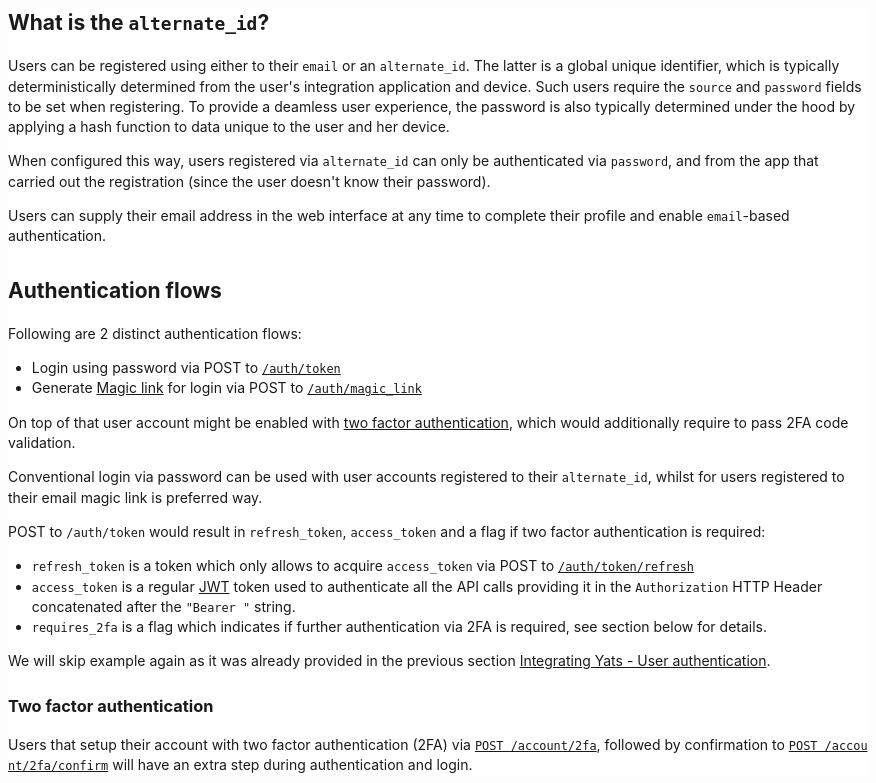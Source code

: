 ## What is the `alternate_id`?

Users can be registered using either to their `email` or an `alternate_id`. The latter is a global unique identifier,
which is typically deterministically determined from the user's integration application and device. Such users require
the `source` and `password` fields to be set when registering. To provide a deamless user experience, the password is
also typically determined under the hood by applying a hash function to data unique to the user and her device.

When configured this way, users registered via `alternate_id` can only be authenticated via `password`, and from the app
that carried out the registration (since the user doesn't know their password).

Users can supply their email address in the web interface at any time to complete their profile and enable `email`-based
authentication.

## Authentication flows

Following are 2 distinct authentication flows:
* Login using password via POST to [`/auth/token`](/docs/api-ref#login-via-password)
* Generate [Magic link](#magic-links) for login via POST to [`/auth/magic_link`](/docs/api-ref#generate-magic-link-for-login)

On top of that user account might be enabled with [two factor authentication](#two-factor-authentication),
which would additionally require to pass 2FA code validation.

Conventional login via password can be used with user accounts registered to their `alternate_id`,
whilst for users registered to their email magic link is preferred way.

POST to `/auth/token` would result in `refresh_token`, `access_token` and a flag if two factor authentication is required:
* `refresh_token` is a token which only allows to acquire `access_token` via POST to [`/auth/token/refresh`](#refresh-access-token)
* `access_token` is a regular [JWT](https://tools.ietf.org/html/rfc7519) token used to authenticate all the API
calls providing it in the `Authorization` HTTP Header concatenated after the `"Bearer "` string.
* `requires_2fa` is a flag which indicates if further authentication via 2FA is required, see section below for details.

We will skip example again as it was already provided in the previous section
[Integrating Yats - User authentication](/docs/integration_general#user-authentication).

### Two factor authentication

Users that setup their account with two factor authentication (2FA) via
[`POST /account/2fa`](http://localhost:3000/docs/api-ref#update-two-factor-authentication), followed by confirmation
to [`POST /account/2fa/confirm`](http://localhost:3000/docs/api-ref#confirm-two-factor-authentication-update) will have an extra step during authentication and login.
